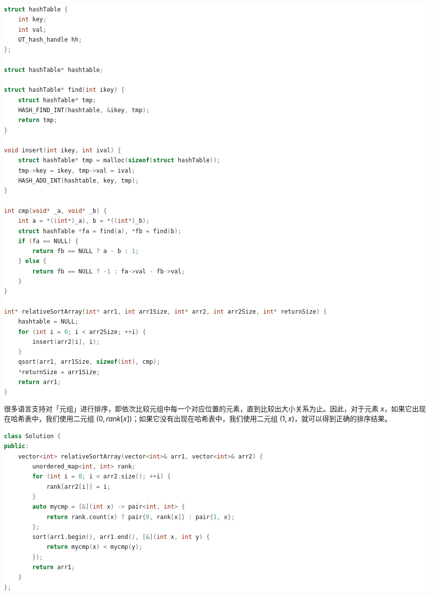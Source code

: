 ```C [sol1-C]
struct hashTable {
    int key;
    int val;
    UT_hash_handle hh;
};

struct hashTable* hashtable;

struct hashTable* find(int ikey) {
    struct hashTable* tmp;
    HASH_FIND_INT(hashtable, &ikey, tmp);
    return tmp;
}

void insert(int ikey, int ival) {
    struct hashTable* tmp = malloc(sizeof(struct hashTable));
    tmp->key = ikey, tmp->val = ival;
    HASH_ADD_INT(hashtable, key, tmp);
}

int cmp(void* _a, void* _b) {
    int a = *((int*)_a), b = *((int*)_b);
    struct hashTable *fa = find(a), *fb = find(b);
    if (fa == NULL) {
        return fb == NULL ? a - b : 1;
    } else {
        return fb == NULL ? -1 : fa->val - fb->val;
    }
}

int* relativeSortArray(int* arr1, int arr1Size, int* arr2, int arr2Size, int* returnSize) {
    hashtable = NULL;
    for (int i = 0; i < arr2Size; ++i) {
        insert(arr2[i], i);
    }
    qsort(arr1, arr1Size, sizeof(int), cmp);
    *returnSize = arr1Size;
    return arr1;
}
```

很多语言支持对「元组」进行排序，即依次比较元组中每一个对应位置的元素，直到比较出大小关系为止。因此，对于元素 $x$，如果它出现在哈希表中，我们使用二元组 $(0, \textit{rank}[x])$；如果它没有出现在哈希表中，我们使用二元组 $(1, x)$，就可以得到正确的排序结果。

```C++ [sol2-C++]
class Solution {
public:
    vector<int> relativeSortArray(vector<int>& arr1, vector<int>& arr2) {
        unordered_map<int, int> rank;
        for (int i = 0; i < arr2.size(); ++i) {
            rank[arr2[i]] = i;
        }
        auto mycmp = [&](int x) -> pair<int, int> {
            return rank.count(x) ? pair{0, rank[x]} : pair{1, x};
        };
        sort(arr1.begin(), arr1.end(), [&](int x, int y) {
            return mycmp(x) < mycmp(y);
        });
        return arr1;
    }
};
```
